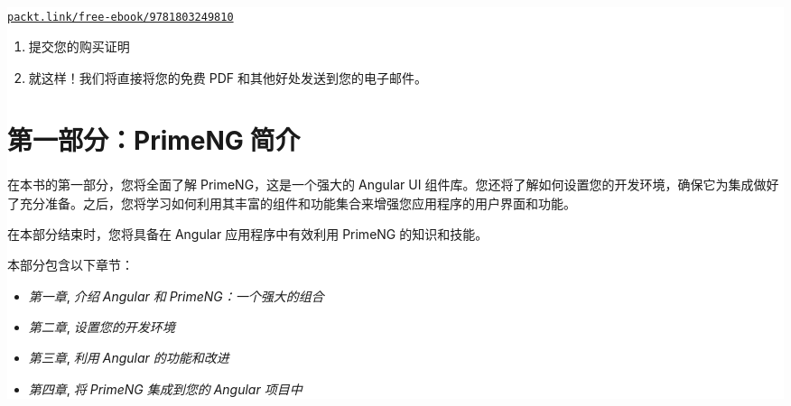 [`packt.link/free-ebook/9781803249810`](https://packt.link/free-ebook/9781803249810)

1.  提交您的购买证明

1.  就这样！我们将直接将您的免费 PDF 和其他好处发送到您的电子邮件。

# 第一部分：PrimeNG 简介

在本书的第一部分，您将全面了解 PrimeNG，这是一个强大的 Angular UI 组件库。您还将了解如何设置您的开发环境，确保它为集成做好了充分准备。之后，您将学习如何利用其丰富的组件和功能集合来增强您应用程序的用户界面和功能。

在本部分结束时，您将具备在 Angular 应用程序中有效利用 PrimeNG 的知识和技能。

本部分包含以下章节：

+   *第一章*, *介绍 Angular 和 PrimeNG：一个强大的组合*

+   *第二章*, *设置您的开发环境*

+   *第三章*, *利用 Angular 的功能和改进*

+   *第四章*, *将 PrimeNG 集成到您的 Angular 项目中*

